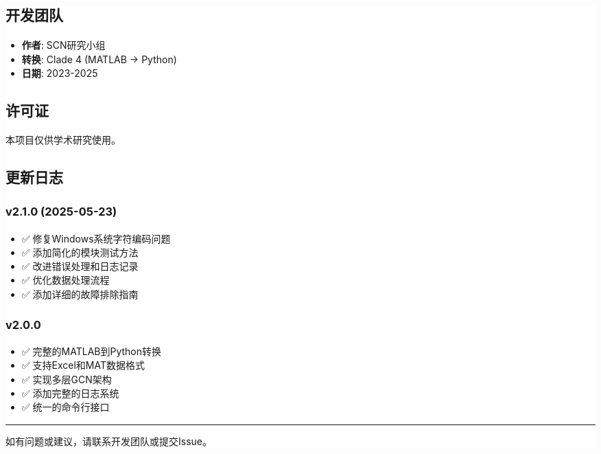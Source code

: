 ## 开发团队

- **作者**: SCN研究小组
- **转换**: Clade 4 (MATLAB → Python)
- **日期**: 2023-2025

## 许可证

本项目仅供学术研究使用。

## 更新日志

### v2.1.0 (2025-05-23)
- ✅ 修复Windows系统字符编码问题
- ✅ 添加简化的模块测试方法
- ✅ 改进错误处理和日志记录
- ✅ 优化数据处理流程
- ✅ 添加详细的故障排除指南

### v2.0.0
- ✅ 完整的MATLAB到Python转换
- ✅ 支持Excel和MAT数据格式
- ✅ 实现多层GCN架构
- ✅ 添加完整的日志系统
- ✅ 统一的命令行接口

---

如有问题或建议，请联系开发团队或提交Issue。 